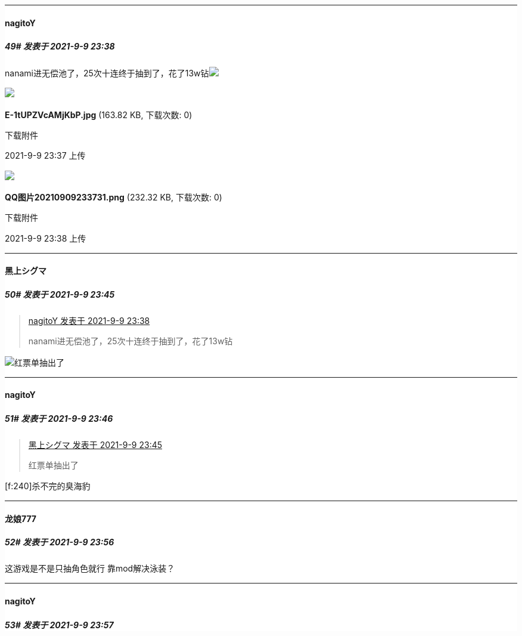 *****

####  nagitoY  
##### 49#       发表于 2021-9-9 23:38

nanami进无偿池了，25次十连终于抽到了，花了13w钻<img src="https://static.saraba1st.com/image/smiley/face2017/077.png" referrerpolicy="no-referrer">

<img src="https://img.saraba1st.com/forum/202109/09/233746yhu1mmvxru47jyqh.jpg" referrerpolicy="no-referrer">

<strong>E-1tUPZVcAMjKbP.jpg</strong> (163.82 KB, 下载次数: 0)

下载附件

2021-9-9 23:37 上传

<img src="https://img.saraba1st.com/forum/202109/09/233833ofo2s1a4b1jxix7r.png" referrerpolicy="no-referrer">

<strong>QQ图片20210909233731.png</strong> (232.32 KB, 下载次数: 0)

下载附件

2021-9-9 23:38 上传

*****

####  黑上シグマ  
##### 50#       发表于 2021-9-9 23:45

<blockquote><a href="httphttps://bbs.saraba1st.com/2b/forum.php?mod=redirect&amp;goto=findpost&amp;pid=52686730&amp;ptid=2025263" target="_blank">nagitoY 发表于 2021-9-9 23:38</a>

nanami进无偿池了，25次十连终于抽到了，花了13w钻</blockquote>
<img src="https://static.saraba1st.com/image/smiley/face2017/067.png" referrerpolicy="no-referrer">红票单抽出了

*****

####  nagitoY  
##### 51#       发表于 2021-9-9 23:46

<blockquote><a href="httphttps://bbs.saraba1st.com/2b/forum.php?mod=redirect&amp;goto=findpost&amp;pid=52686821&amp;ptid=2025263" target="_blank">黑上シグマ 发表于 2021-9-9 23:45</a>

红票单抽出了</blockquote>
[f:240]杀不完的臭海豹

*****

####  龙娘777  
##### 52#       发表于 2021-9-9 23:56

这游戏是不是只抽角色就行 靠mod解决泳装？

*****

####  nagitoY  
##### 53#       发表于 2021-9-9 23:57
